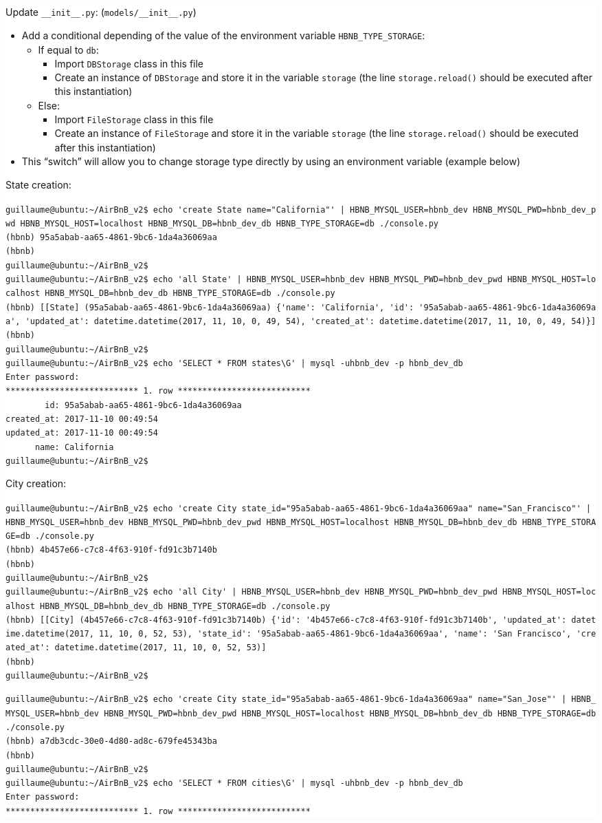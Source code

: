 
Update `__init__.py`: (`models/__init__.py`)

* Add a conditional depending of the value of the environment variable `HBNB_TYPE_STORAGE`:
  * If equal to `db`:
    * Import `DBStorage` class in this file
    * Create an instance of `DBStorage` and store it in the variable `storage` (the line `storage.reload()` should be executed after this instantiation)
  * Else:
    * Import `FileStorage` class in this file
    * Create an instance of `FileStorage` and store it in the variable `storage` (the line `storage.reload()` should be executed after this instantiation)
* This “switch” will allow you to change storage type directly by using an environment variable (example below)

State creation:
```
guillaume@ubuntu:~/AirBnB_v2$ echo 'create State name="California"' | HBNB_MYSQL_USER=hbnb_dev HBNB_MYSQL_PWD=hbnb_dev_pwd HBNB_MYSQL_HOST=localhost HBNB_MYSQL_DB=hbnb_dev_db HBNB_TYPE_STORAGE=db ./console.py 
(hbnb) 95a5abab-aa65-4861-9bc6-1da4a36069aa
(hbnb)
guillaume@ubuntu:~/AirBnB_v2$ 
guillaume@ubuntu:~/AirBnB_v2$ echo 'all State' | HBNB_MYSQL_USER=hbnb_dev HBNB_MYSQL_PWD=hbnb_dev_pwd HBNB_MYSQL_HOST=localhost HBNB_MYSQL_DB=hbnb_dev_db HBNB_TYPE_STORAGE=db ./console.py 
(hbnb) [[State] (95a5abab-aa65-4861-9bc6-1da4a36069aa) {'name': 'California', 'id': '95a5abab-aa65-4861-9bc6-1da4a36069aa', 'updated_at': datetime.datetime(2017, 11, 10, 0, 49, 54), 'created_at': datetime.datetime(2017, 11, 10, 0, 49, 54)}]
(hbnb)
guillaume@ubuntu:~/AirBnB_v2$ 
guillaume@ubuntu:~/AirBnB_v2$ echo 'SELECT * FROM states\G' | mysql -uhbnb_dev -p hbnb_dev_db
Enter password: 
*************************** 1. row ***************************
        id: 95a5abab-aa65-4861-9bc6-1da4a36069aa
created_at: 2017-11-10 00:49:54
updated_at: 2017-11-10 00:49:54
      name: California
guillaume@ubuntu:~/AirBnB_v2$ 
```

City creation:
```
guillaume@ubuntu:~/AirBnB_v2$ echo 'create City state_id="95a5abab-aa65-4861-9bc6-1da4a36069aa" name="San_Francisco"' | HBNB_MYSQL_USER=hbnb_dev HBNB_MYSQL_PWD=hbnb_dev_pwd HBNB_MYSQL_HOST=localhost HBNB_MYSQL_DB=hbnb_dev_db HBNB_TYPE_STORAGE=db ./console.py
(hbnb) 4b457e66-c7c8-4f63-910f-fd91c3b7140b
(hbnb)
guillaume@ubuntu:~/AirBnB_v2$ 
guillaume@ubuntu:~/AirBnB_v2$ echo 'all City' | HBNB_MYSQL_USER=hbnb_dev HBNB_MYSQL_PWD=hbnb_dev_pwd HBNB_MYSQL_HOST=localhost HBNB_MYSQL_DB=hbnb_dev_db HBNB_TYPE_STORAGE=db ./console.py 
(hbnb) [[City] (4b457e66-c7c8-4f63-910f-fd91c3b7140b) {'id': '4b457e66-c7c8-4f63-910f-fd91c3b7140b', 'updated_at': datetime.datetime(2017, 11, 10, 0, 52, 53), 'state_id': '95a5abab-aa65-4861-9bc6-1da4a36069aa', 'name': 'San Francisco', 'created_at': datetime.datetime(2017, 11, 10, 0, 52, 53)]
(hbnb)
guillaume@ubuntu:~/AirBnB_v2$
```
```
guillaume@ubuntu:~/AirBnB_v2$ echo 'create City state_id="95a5abab-aa65-4861-9bc6-1da4a36069aa" name="San_Jose"' | HBNB_MYSQL_USER=hbnb_dev HBNB_MYSQL_PWD=hbnb_dev_pwd HBNB_MYSQL_HOST=localhost HBNB_MYSQL_DB=hbnb_dev_db HBNB_TYPE_STORAGE=db ./console.py
(hbnb) a7db3cdc-30e0-4d80-ad8c-679fe45343ba
(hbnb)
guillaume@ubuntu:~/AirBnB_v2$ 
guillaume@ubuntu:~/AirBnB_v2$ echo 'SELECT * FROM cities\G' | mysql -uhbnb_dev -p hbnb_dev_db
Enter password: 
*************************** 1. row ***************************
```